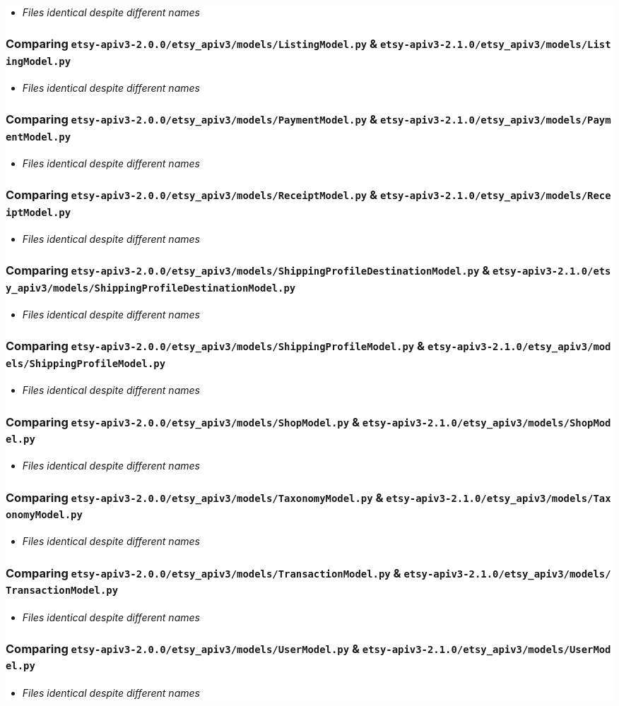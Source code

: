  * *Files identical despite different names*

### Comparing `etsy-apiv3-2.0.0/etsy_apiv3/models/ListingModel.py` & `etsy-apiv3-2.1.0/etsy_apiv3/models/ListingModel.py`

 * *Files identical despite different names*

### Comparing `etsy-apiv3-2.0.0/etsy_apiv3/models/PaymentModel.py` & `etsy-apiv3-2.1.0/etsy_apiv3/models/PaymentModel.py`

 * *Files identical despite different names*

### Comparing `etsy-apiv3-2.0.0/etsy_apiv3/models/ReceiptModel.py` & `etsy-apiv3-2.1.0/etsy_apiv3/models/ReceiptModel.py`

 * *Files identical despite different names*

### Comparing `etsy-apiv3-2.0.0/etsy_apiv3/models/ShippingProfileDestinationModel.py` & `etsy-apiv3-2.1.0/etsy_apiv3/models/ShippingProfileDestinationModel.py`

 * *Files identical despite different names*

### Comparing `etsy-apiv3-2.0.0/etsy_apiv3/models/ShippingProfileModel.py` & `etsy-apiv3-2.1.0/etsy_apiv3/models/ShippingProfileModel.py`

 * *Files identical despite different names*

### Comparing `etsy-apiv3-2.0.0/etsy_apiv3/models/ShopModel.py` & `etsy-apiv3-2.1.0/etsy_apiv3/models/ShopModel.py`

 * *Files identical despite different names*

### Comparing `etsy-apiv3-2.0.0/etsy_apiv3/models/TaxonomyModel.py` & `etsy-apiv3-2.1.0/etsy_apiv3/models/TaxonomyModel.py`

 * *Files identical despite different names*

### Comparing `etsy-apiv3-2.0.0/etsy_apiv3/models/TransactionModel.py` & `etsy-apiv3-2.1.0/etsy_apiv3/models/TransactionModel.py`

 * *Files identical despite different names*

### Comparing `etsy-apiv3-2.0.0/etsy_apiv3/models/UserModel.py` & `etsy-apiv3-2.1.0/etsy_apiv3/models/UserModel.py`

 * *Files identical despite different names*
